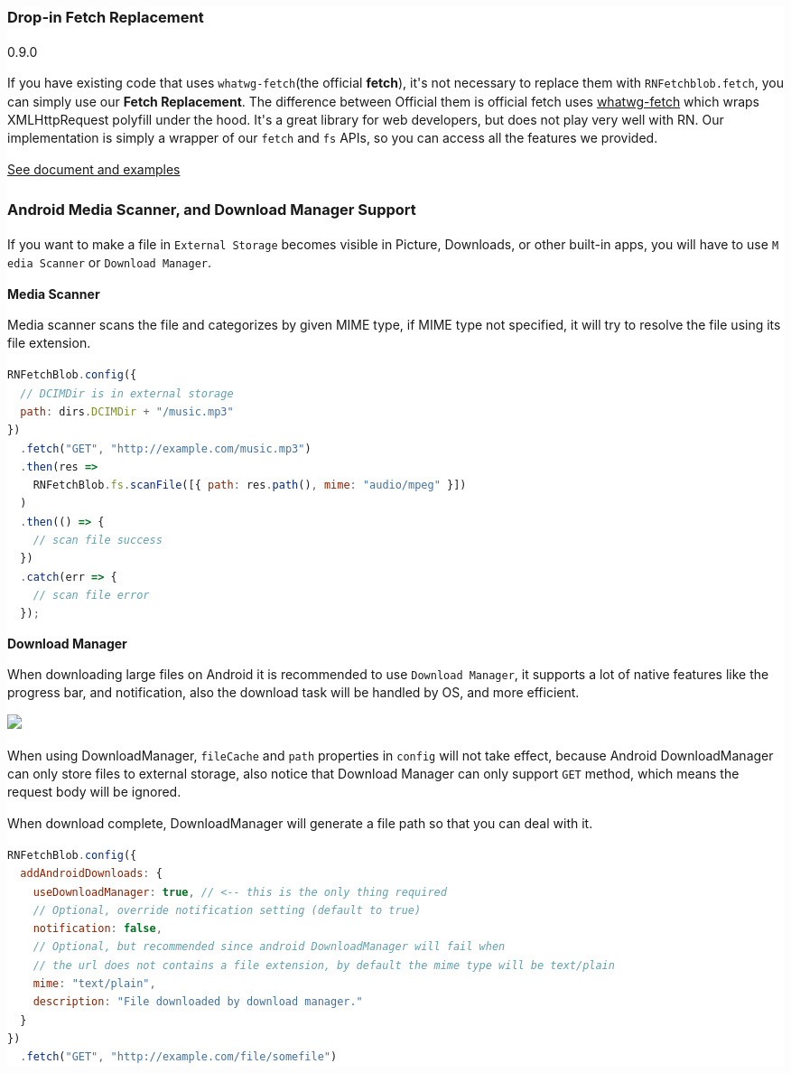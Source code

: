 ### Drop-in Fetch Replacement

0.9.0

If you have existing code that uses `whatwg-fetch`(the official **fetch**), it's not necessary to replace them with `RNFetchblob.fetch`, you can simply use our **Fetch Replacement**. The difference between Official them is official fetch uses [whatwg-fetch](https://github.com/github/fetch) which wraps XMLHttpRequest polyfill under the hood. It's a great library for web developers, but does not play very well with RN. Our implementation is simply a wrapper of our `fetch` and `fs` APIs, so you can access all the features we provided.

[See document and examples](https://github.com/joltup/rn-fetch-blob/wiki/Fetch-API#fetch-replacement)

### Android Media Scanner, and Download Manager Support

If you want to make a file in `External Storage` becomes visible in Picture, Downloads, or other built-in apps, you will have to use `Media Scanner` or `Download Manager`.

**Media Scanner**

Media scanner scans the file and categorizes by given MIME type, if MIME type not specified, it will try to resolve the file using its file extension.

```js
RNFetchBlob.config({
  // DCIMDir is in external storage
  path: dirs.DCIMDir + "/music.mp3"
})
  .fetch("GET", "http://example.com/music.mp3")
  .then(res =>
    RNFetchBlob.fs.scanFile([{ path: res.path(), mime: "audio/mpeg" }])
  )
  .then(() => {
    // scan file success
  })
  .catch(err => {
    // scan file error
  });
```

**Download Manager**

When downloading large files on Android it is recommended to use `Download Manager`, it supports a lot of native features like the progress bar, and notification, also the download task will be handled by OS, and more efficient.

<img src="img/download-manager.png" width="256">

When using DownloadManager, `fileCache` and `path` properties in `config` will not take effect, because Android DownloadManager can only store files to external storage, also notice that Download Manager can only support `GET` method, which means the request body will be ignored.

When download complete, DownloadManager will generate a file path so that you can deal with it.

```js
RNFetchBlob.config({
  addAndroidDownloads: {
    useDownloadManager: true, // <-- this is the only thing required
    // Optional, override notification setting (default to true)
    notification: false,
    // Optional, but recommended since android DownloadManager will fail when
    // the url does not contains a file extension, by default the mime type will be text/plain
    mime: "text/plain",
    description: "File downloaded by download manager."
  }
})
  .fetch("GET", "http://example.com/file/somefile")
```